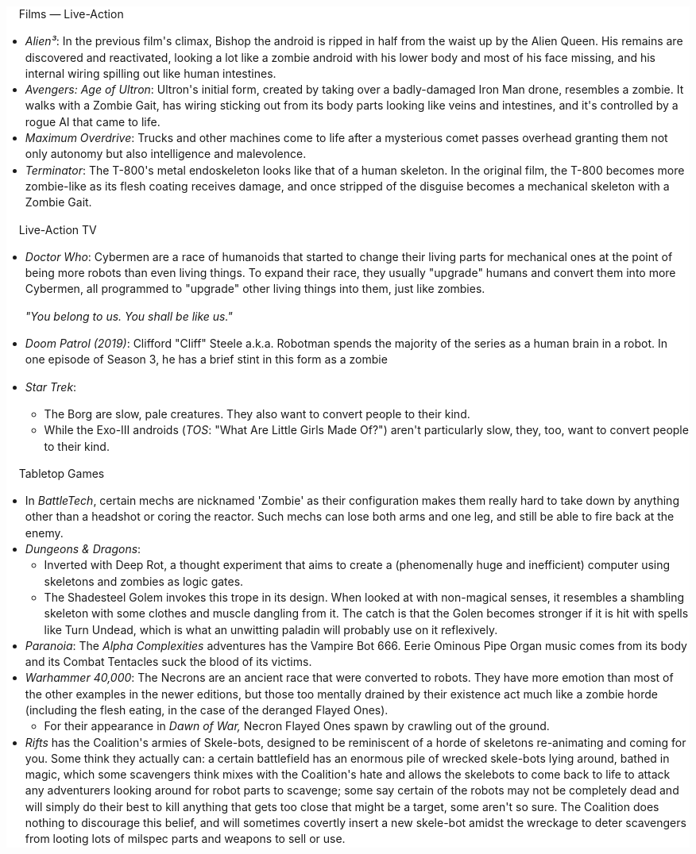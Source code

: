     Films — Live-Action 

-   _Alien³_: In the previous film's climax, Bishop the android is ripped in half from the waist up by the Alien Queen. His remains are discovered and reactivated, looking a lot like a zombie android with his lower body and most of his face missing, and his internal wiring spilling out like human intestines.
-   _Avengers: Age of Ultron_: Ultron's initial form, created by taking over a badly-damaged Iron Man drone, resembles a zombie. It walks with a Zombie Gait, has wiring sticking out from its body parts looking like veins and intestines, and it's controlled by a rogue AI that came to life.
-   _Maximum Overdrive_: Trucks and other machines come to life after a mysterious comet passes overhead granting them not only autonomy but also intelligence and malevolence.
-   _Terminator_: The T-800's metal endoskeleton looks like that of a human skeleton. In the original film, the T-800 becomes more zombie-like as its flesh coating receives damage, and once stripped of the disguise becomes a mechanical skeleton with a Zombie Gait.

    Live-Action TV 

-   _Doctor Who_: Cybermen are a race of humanoids that started to change their living parts for mechanical ones at the point of being more robots than even living things. To expand their race, they usually "upgrade" humans and convert them into more Cybermen, all programmed to "upgrade" other living things into them, just like zombies.
    
    _"You belong to us. You shall be like us."_
    
-   _Doom Patrol (2019)_: Clifford "Cliff" Steele a.k.a. Robotman spends the majority of the series as a human brain in a robot. In one episode of Season 3, he has a brief stint in this form as a zombie
-   _Star Trek_:
    -   The Borg are slow, pale creatures. They also want to convert people to their kind.
    -   While the Exo-III androids (_TOS_: "What Are Little Girls Made Of?") aren't particularly slow, they, too, want to convert people to their kind.

    Tabletop Games 

-   In _BattleTech_, certain mechs are nicknamed 'Zombie' as their configuration makes them really hard to take down by anything other than a headshot or coring the reactor. Such mechs can lose both arms and one leg, and still be able to fire back at the enemy.
-   _Dungeons & Dragons_:
    -   Inverted with Deep Rot, a thought experiment that aims to create a (phenomenally huge and inefficient) computer using skeletons and zombies as logic gates.
    -   The Shadesteel Golem invokes this trope in its design. When looked at with non-magical senses, it resembles a shambling skeleton with some clothes and muscle dangling from it. The catch is that the Golen becomes stronger if it is hit with spells like Turn Undead, which is what an unwitting paladin will probably use on it reflexively.
-   _Paranoia_: The _Alpha Complexities_ adventures has the Vampire Bot 666. Eerie Ominous Pipe Organ music comes from its body and its Combat Tentacles suck the blood of its victims.
-   _Warhammer 40,000_: The Necrons are an ancient race that were converted to robots. They have more emotion than most of the other examples in the newer editions, but those too mentally drained by their existence act much like a zombie horde (including the flesh eating, in the case of the deranged Flayed Ones).
    -   For their appearance in _Dawn of War,_ Necron Flayed Ones spawn by crawling out of the ground.
-   _Rifts_ has the Coalition's armies of Skele-bots, designed to be reminiscent of a horde of skeletons re-animating and coming for you. Some think they actually can: a certain battlefield has an enormous pile of wrecked skele-bots lying around, bathed in magic, which some scavengers think mixes with the Coalition's hate and allows the skelebots to come back to life to attack any adventurers looking around for robot parts to scavenge; some say certain of the robots may not be completely dead and will simply do their best to kill anything that gets too close that might be a target, some aren't so sure. The Coalition does nothing to discourage this belief, and will sometimes covertly insert a new skele-bot amidst the wreckage to deter scavengers from looting lots of milspec parts and weapons to sell or use.
